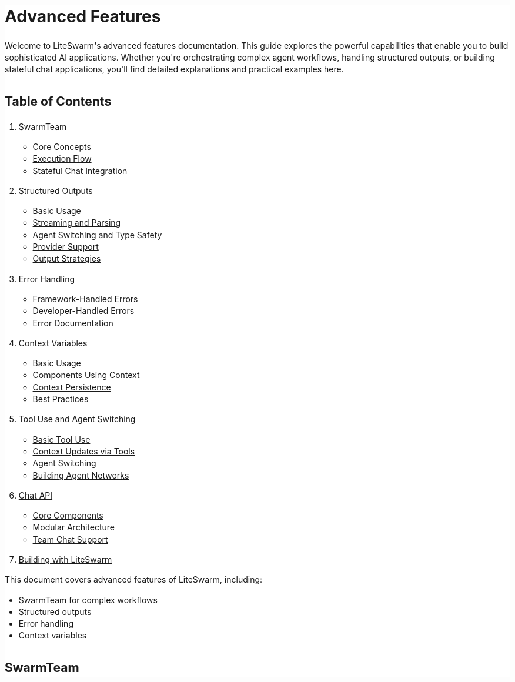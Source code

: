 # Advanced Features

Welcome to LiteSwarm's advanced features documentation. This guide explores the powerful capabilities that enable you to build sophisticated AI applications. Whether you're orchestrating complex agent workflows, handling structured outputs, or building stateful chat applications, you'll find detailed explanations and practical examples here.

## Table of Contents

1. [SwarmTeam](#swarmteam)
   - [Core Concepts](#core-concepts)
   - [Execution Flow](#execution-flow)
   - [Stateful Chat Integration](#stateful-chat-integration)

2. [Structured Outputs](#structured-outputs)
   - [Basic Usage](#basic-usage)
   - [Streaming and Parsing](#streaming-and-parsing-behavior)
   - [Agent Switching and Type Safety](#agent-switching-and-type-safety)
   - [Provider Support](#provider-support)
   - [Output Strategies](#output-strategies)

3. [Error Handling](#error-handling)
   - [Framework-Handled Errors](#framework-handled-errors)
   - [Developer-Handled Errors](#developer-handled-errors)
   - [Error Documentation](#error-documentation)

4. [Context Variables](#context-variables)
   - [Basic Usage](#basic-usage-1)
   - [Components Using Context](#components-using-context)
   - [Context Persistence](#context-persistence-and-passing)
   - [Best Practices](#best-practices)

5. [Tool Use and Agent Switching](#tool-use-and-agent-switching)
   - [Basic Tool Use](#basic-tool-use)
   - [Context Updates via Tools](#context-updates-via-tools)
   - [Agent Switching](#agent-switching)
   - [Building Agent Networks](#building-agent-networks)

6. [Chat API](#chat-api)
   - [Core Components](#core-components)
   - [Modular Architecture](#modular-architecture)
   - [Team Chat Support](#team-chat-support)

7. [Building with LiteSwarm](#building-with-liteswarm)

This document covers advanced features of LiteSwarm, including:
- SwarmTeam for complex workflows
- Structured outputs
- Error handling
- Context variables

## SwarmTeam
